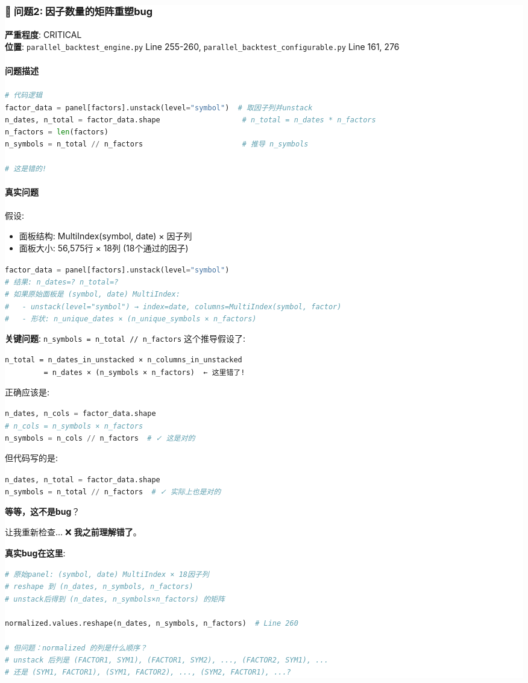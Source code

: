 
### 🔴 **问题2: 因子数量的矩阵重塑bug**
**严重程度**: CRITICAL  
**位置**: `parallel_backtest_engine.py` Line 255-260, `parallel_backtest_configurable.py` Line 161, 276

#### 问题描述
```python
# 代码逻辑
factor_data = panel[factors].unstack(level="symbol")  # 取因子列并unstack
n_dates, n_total = factor_data.shape                   # n_total = n_dates * n_factors
n_factors = len(factors)
n_symbols = n_total // n_factors                       # 推导 n_symbols

# 这是错的!
```

#### 真实问题
假设:
- 面板结构: MultiIndex(symbol, date) × 因子列
- 面板大小: 56,575行 × 18列 (18个通过的因子)

```python
factor_data = panel[factors].unstack(level="symbol")
# 结果: n_dates=? n_total=?
# 如果原始面板是 (symbol, date) MultiIndex:
#   - unstack(level="symbol") → index=date, columns=MultiIndex(symbol, factor)
#   - 形状: n_unique_dates × (n_unique_symbols × n_factors)
```

**关键问题**: `n_symbols = n_total // n_factors` 这个推导假设了:
```
n_total = n_dates_in_unstacked × n_columns_in_unstacked
         = n_dates × (n_symbols × n_factors)  ← 这里错了!
```

正确应该是:
```python
n_dates, n_cols = factor_data.shape
# n_cols = n_symbols × n_factors
n_symbols = n_cols // n_factors  # ✓ 这是对的
```

但代码写的是:
```python
n_dates, n_total = factor_data.shape
n_symbols = n_total // n_factors  # ✓ 实际上也是对的
```

**等等，这不是bug**？

让我重新检查... ❌ **我之前理解错了**。

**真实bug在这里**:
```python
# 原始panel: (symbol, date) MultiIndex × 18因子列
# reshape 到 (n_dates, n_symbols, n_factors)
# unstack后得到 (n_dates, n_symbols×n_factors) 的矩阵

normalized.values.reshape(n_dates, n_symbols, n_factors)  # Line 260

# 但问题：normalized 的列是什么顺序？
# unstack 后列是 (FACTOR1, SYM1), (FACTOR1, SYM2), ..., (FACTOR2, SYM1), ...
# 还是 (SYM1, FACTOR1), (SYM1, FACTOR2), ..., (SYM2, FACTOR1), ...?
```
